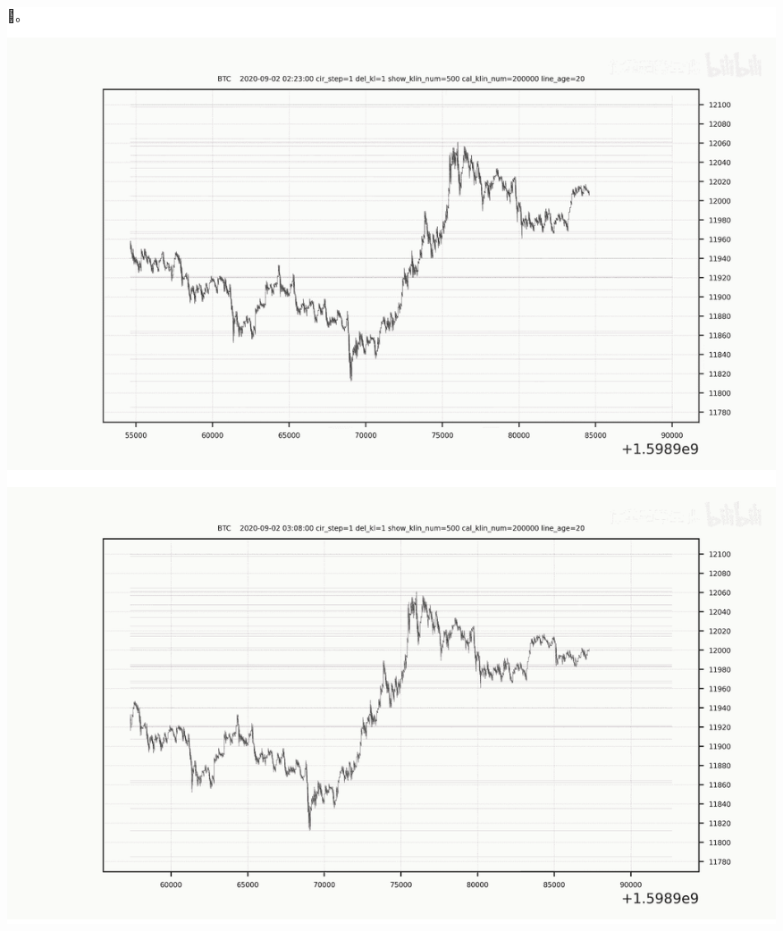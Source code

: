 🎼。

![](img/e4c6c27dee8fa1f5642be19ac26b8c1c_406.png)

![](img/e4c6c27dee8fa1f5642be19ac26b8c1c_407.png)
